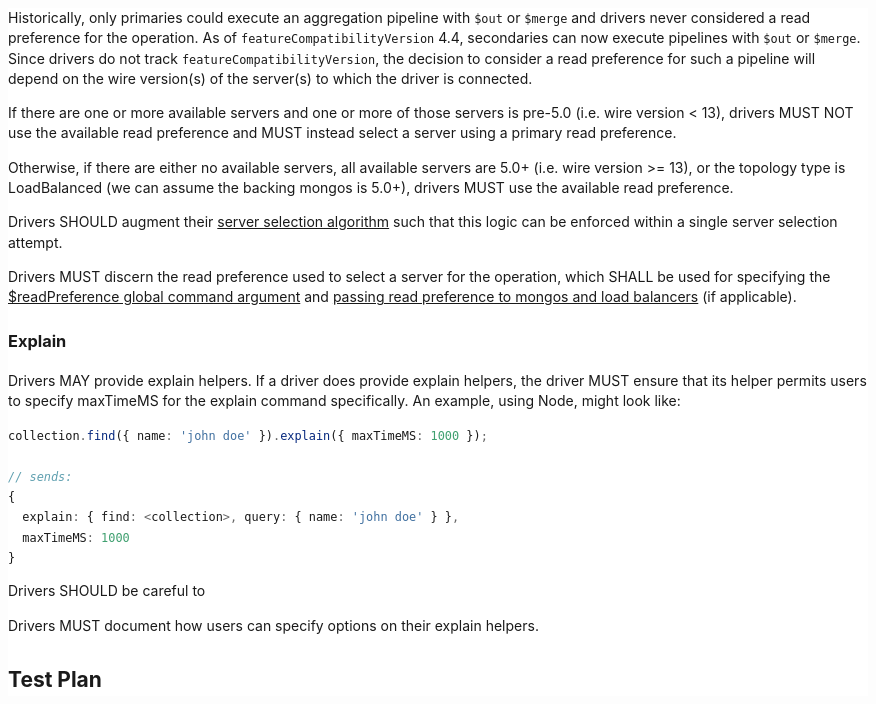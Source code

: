 Historically, only primaries could execute an aggregation pipeline with `$out` or `$merge` and drivers never considered
a read preference for the operation. As of `featureCompatibilityVersion` 4.4, secondaries can now execute pipelines with
`$out` or `$merge`. Since drivers do not track `featureCompatibilityVersion`, the decision to consider a read preference
for such a pipeline will depend on the wire version(s) of the server(s) to which the driver is connected.

If there are one or more available servers and one or more of those servers is pre-5.0 (i.e. wire version \< 13),
drivers MUST NOT use the available read preference and MUST instead select a server using a primary read preference.

Otherwise, if there are either no available servers, all available servers are 5.0+ (i.e. wire version >= 13), or the
topology type is LoadBalanced (we can assume the backing mongos is 5.0+), drivers MUST use the available read
preference.

Drivers SHOULD augment their
[server selection algorithm](../server-selection/server-selection.md#server-selection-algorithm) such that this logic
can be enforced within a single server selection attempt.

Drivers MUST discern the read preference used to select a server for the operation, which SHALL be used for specifying
the [$readPreference global command argument](../message/OP_MSG.md#global-command-arguments) and
[passing read preference to mongos and load balancers](../server-selection/server-selection.md#passing-read-preference-to-mongos-and-load-balancers)
(if applicable).


### Explain

Drivers MAY provide explain helpers.  If a driver does provide explain helpers, the driver MUST ensure that its helper permits users to
specify maxTimeMS for the explain command specifically.  An example, using Node, might look like:

```typescript
collection.find({ name: 'john doe' }).explain({ maxTimeMS: 1000 });

// sends:
{ 
  explain: { find: <collection>, query: { name: 'john doe' } },
  maxTimeMS: 1000
}
```

Drivers SHOULD be careful to 

Drivers MUST document how users can specify options on their explain helpers.

## Test Plan
